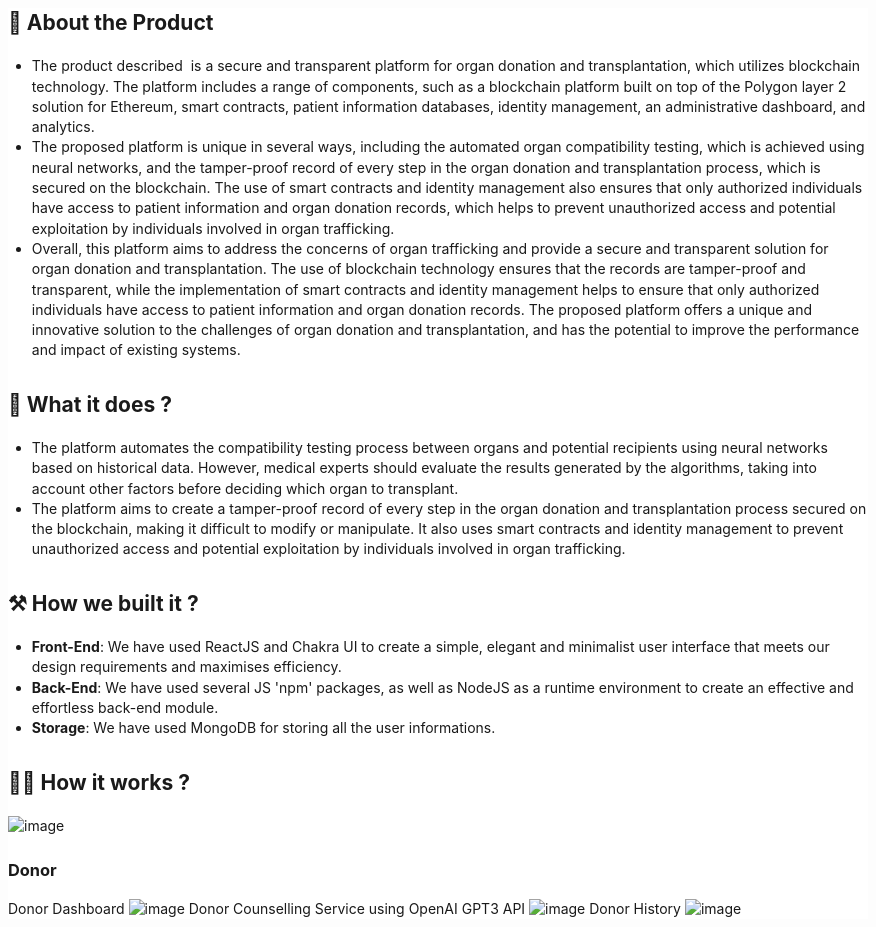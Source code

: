 ## 📌 About the Product

* The product described  is a secure and transparent platform for organ donation and transplantation, which utilizes blockchain technology. The platform includes a range of components, such as a blockchain platform built on top of the Polygon layer 2 solution for Ethereum, smart contracts, patient information databases, identity management, an administrative dashboard, and analytics.
* The proposed platform is unique in several ways, including the automated organ compatibility testing, which is achieved using neural networks, and the tamper-proof record of every step in the organ donation and transplantation process, which is secured on the blockchain. The use of smart contracts and identity management also ensures that only authorized individuals have access to patient information and organ donation records, which helps to prevent unauthorized access and potential exploitation by individuals involved in organ trafficking.
* Overall, this platform aims to address the concerns of organ trafficking and provide a secure and transparent solution for organ donation and transplantation. The use of blockchain technology ensures that the records are tamper-proof and transparent, while the implementation of smart contracts and identity management helps to ensure that only authorized individuals have access to patient information and organ donation records. The proposed platform offers a unique and innovative solution to the challenges of organ donation and transplantation, and has the potential to improve the performance and impact of existing systems.

## 🤔 What it does ?

* The platform automates the compatibility testing process between organs and potential recipients using neural networks based on historical data. However, medical experts should evaluate the results generated by the algorithms, taking into account other factors before deciding which organ to transplant.
* The platform aims to create a tamper-proof record of every step in the organ donation and transplantation process secured on the blockchain, making it difficult to modify or manipulate. It also uses smart contracts and identity management to prevent unauthorized access and potential exploitation by individuals involved in organ trafficking.

## ⚒️ How we built it ?

* **Front-End**: We have used ReactJS and Chakra UI to create a simple, elegant and minimalist user interface that meets our design requirements and maximises efficiency.
* **Back-End**: We have used several JS 'npm' packages, as well as NodeJS as a runtime environment to create an effective and effortless back-end module.
* **Storage**: We have used MongoDB for storing all the user informations.


## 🧑‍💻 How it works ?
![image](https://user-images.githubusercontent.com/73957024/229190084-067bb503-3611-4826-b45a-dd0d39b30c09.png)
### Donor
Donor Dashboard 
![image](https://user-images.githubusercontent.com/73957024/229190325-70284473-a7c5-47f2-bd25-b3d94d2f25aa.png)
Donor Counselling Service using OpenAI GPT3 API
![image](https://user-images.githubusercontent.com/73957024/229190989-d63a77aa-8057-4291-ba10-4ff3cf114dee.png)
Donor History
![image](https://user-images.githubusercontent.com/73957024/229191277-31821373-679b-4e25-bf04-d30632ce1445.png)
